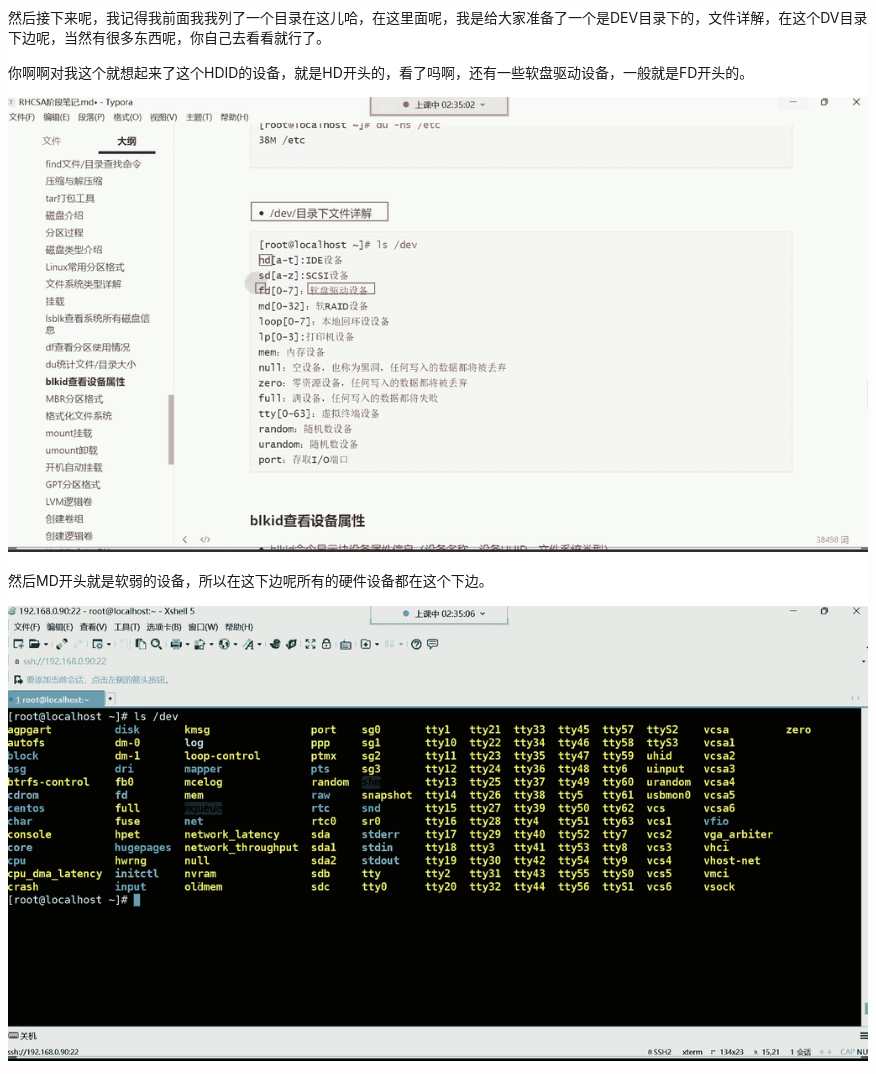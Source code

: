 然后接下来呢，我记得我前面我我列了一个目录在这儿哈，在这里面呢，我是给大家准备了一个是DEV目录下的，文件详解，在这个DV目录下边呢，当然有很多东西呢，你自己去看看就行了。

你啊啊对我这个就想起来了这个HDID的设备，就是HD开头的，看了吗啊，还有一些软盘驱动设备，一般就是FD开头的。



![](img/3cd20a3e0310babffc7cbee99e5af81d_5.png)

然后MD开头就是软弱的设备，所以在这下边呢所有的硬件设备都在这个下边。

![](img/3cd20a3e0310babffc7cbee99e5af81d_7.png)
